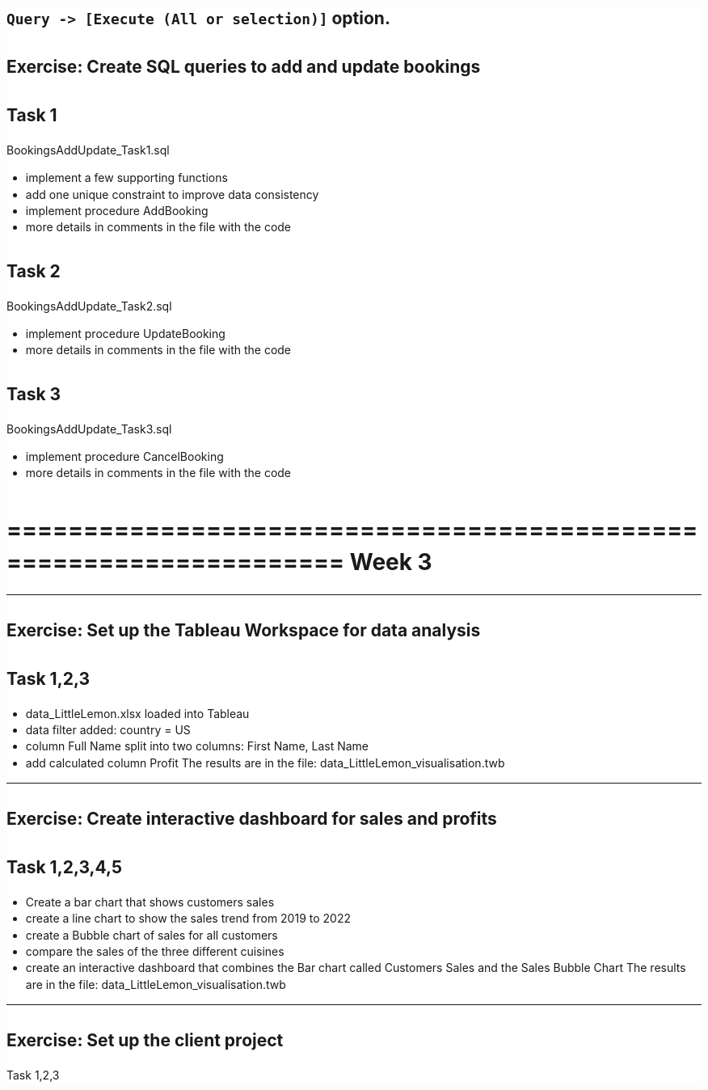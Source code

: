```Query -> [Execute (All or selection)]``` option.
-------------------------------------------------------------------
Exercise: Create SQL queries to add and update bookings
---------

Task 1
------
BookingsAddUpdate_Task1.sql
- implement a few supporting functions
- add one unique constraint to improve data consistency
- implement procedure AddBooking
- more details in comments in the file with the code

Task 2
------
BookingsAddUpdate_Task2.sql
- implement procedure UpdateBooking
- more details in comments in the file with the code

Task 3
------
BookingsAddUpdate_Task3.sql
- implement procedure CancelBooking
- more details in comments in the file with the code



===================================================================
Week 3
======

-------------------------------------------------------------------
Exercise: Set up the Tableau Workspace for data analysis
---------

Task 1,2,3
----------
- data_LittleLemon.xlsx loaded into Tableau
- data filter added: country = US  
- column Full Name split into two columns: First Name, Last Name
- add calculated column Profit
The results are in the file: 
data_LittleLemon_visualisation.twb

-------------------------------------------------------------------
Exercise: Create interactive dashboard for sales and profits
---------

Task 1,2,3,4,5
--------------
- Create a bar chart that shows customers sales
- create a line chart to show the sales trend from 2019 to 2022
- create a Bubble chart of sales for all customers
- compare the sales of the three different cuisines
- create an interactive dashboard that combines the Bar chart called Customers Sales and the Sales Bubble Chart
The results are in the file: 
data_LittleLemon_visualisation.twb


-------------------------------------------------------------------
Exercise: Set up the client project
---------
Task 1,2,3
```